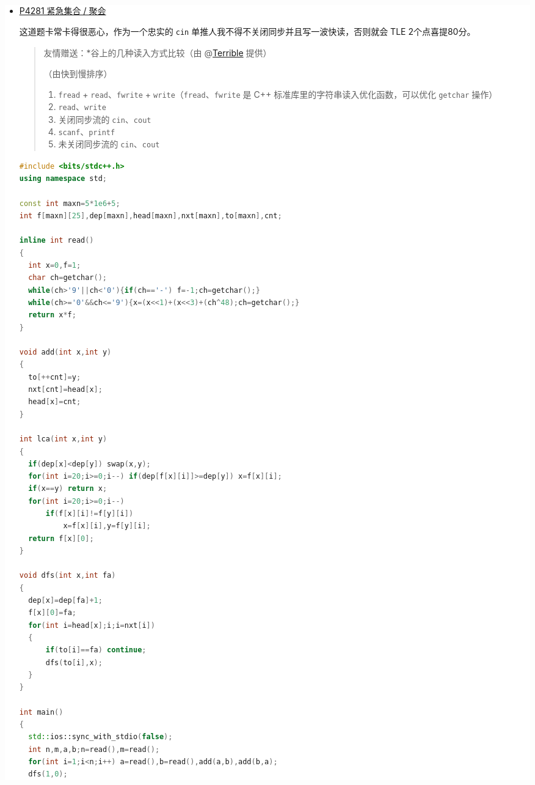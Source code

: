 - [P4281 紧急集合 / 聚会](https://www.luogu.com.cn/problem/P4281)

  这道题卡常卡得很恶心，作为一个忠实的 `cin` 单推人我不得不关闭同步并且写一波快读，否则就会 TLE $2$个点喜提$80$分。
  
  >友情赠送：*谷上的几种读入方式比较（由 @[Terrible](https://www.luogu.com.cn/user/195942) 提供）
  >
  >（由快到慢排序）
  >
  >1. `fread` + `read`、`fwrite` + `write`（`fread`、`fwrite` 是 C++ 标准库里的字符串读入优化函数，可以优化 `getchar` 操作）
  >2. `read`、`write`
  >3. 关闭同步流的 `cin`、`cout`
  >4. `scanf`、`printf`
  >5. 未关闭同步流的 `cin`、`cout`
  
  ```cpp
  #include <bits/stdc++.h>
  using namespace std;
  
  const int maxn=5*1e6+5;
  int f[maxn][25],dep[maxn],head[maxn],nxt[maxn],to[maxn],cnt;
  
  inline int read()
  {
  	int x=0,f=1;
  	char ch=getchar();
  	while(ch>'9'||ch<'0'){if(ch=='-') f=-1;ch=getchar();}
  	while(ch>='0'&&ch<='9'){x=(x<<1)+(x<<3)+(ch^48);ch=getchar();}
  	return x*f;
  }
  
  void add(int x,int y)
  {
  	to[++cnt]=y;
  	nxt[cnt]=head[x];
  	head[x]=cnt;
  }
  
  int lca(int x,int y)
  {
  	if(dep[x]<dep[y]) swap(x,y);
  	for(int i=20;i>=0;i--) if(dep[f[x][i]]>=dep[y]) x=f[x][i];
  	if(x==y) return x;
  	for(int i=20;i>=0;i--)
  		if(f[x][i]!=f[y][i])
  			x=f[x][i],y=f[y][i];
  	return f[x][0];
  }
  
  void dfs(int x,int fa)
  {
  	dep[x]=dep[fa]+1;
  	f[x][0]=fa;
  	for(int i=head[x];i;i=nxt[i])
  	{
  		if(to[i]==fa) continue;
  		dfs(to[i],x);
  	}
  }
  
  int main()
  {
  	std::ios::sync_with_stdio(false);
  	int n,m,a,b;n=read(),m=read();
  	for(int i=1;i<n;i++) a=read(),b=read(),add(a,b),add(b,a);
  	dfs(1,0);
  ```